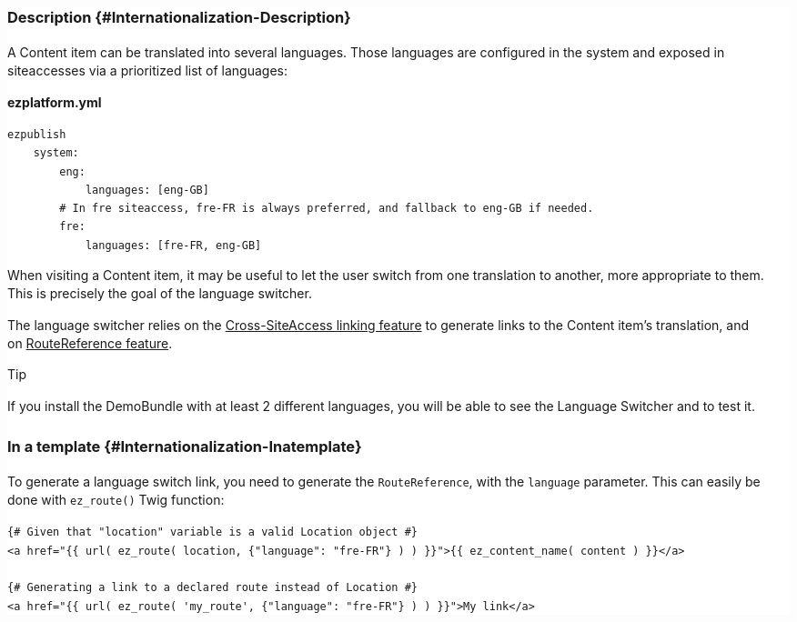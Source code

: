 ### <span>Description</span> {#Internationalization-Description}

<span>A Content item can be translated into several languages. Those
languages are configured in the system and exposed in siteaccesses via a
prioritized list of languages:</span>

**ezplatform.yml**

~~~~ brush:
ezpublish
    system:
        eng:
            languages: [eng-GB]
        # In fre siteaccess, fre-FR is always preferred, and fallback to eng-GB if needed.
        fre:
            languages: [fre-FR, eng-GB]
~~~~

<span><span>When visiting a Content item, it may be useful to let the
user switch from one translation to another, more appropriate to them.
This is precisely the goal of the language switcher.</span></span>

<span><span><span>The language switcher relies on
the </span>[Cross-SiteAccess linking
feature](https://doc.ez.no/display/DEVELOPER/SiteAccess#SiteAccess-Cross-siteacesslinks)<span> to
generate links to the Content item’s translation, and on </span><span
class="confluence-link">[RouteReference
feature](Internationalization_31429671.html)</span><span>.  
</span></span></span>

Tip

<span
class="aui-icon aui-icon-small aui-iconfont-info confluence-information-macro-icon"></span>
<span><span><span>If you install the DemoBundle with at least 2
different languages, you will be able to see the Language Switcher and
to test it.</span></span></span>

### In a template {#Internationalization-Inatemplate}

<span>To generate a language switch link, you need to generate
the </span>`RouteReference`<span>, with
the </span>`language`<span> parameter. This can easily be done
with </span>`ez_route()`<span> Twig function:</span>

~~~~ brush:
{# Given that "location" variable is a valid Location object #}
<a href="{{ url( ez_route( location, {"language": "fre-FR"} ) ) }}">{{ ez_content_name( content ) }}</a>

{# Generating a link to a declared route instead of Location #}
<a href="{{ url( ez_route( 'my_route', {"language": "fre-FR"} ) ) }}">My link</a>
~~~~
